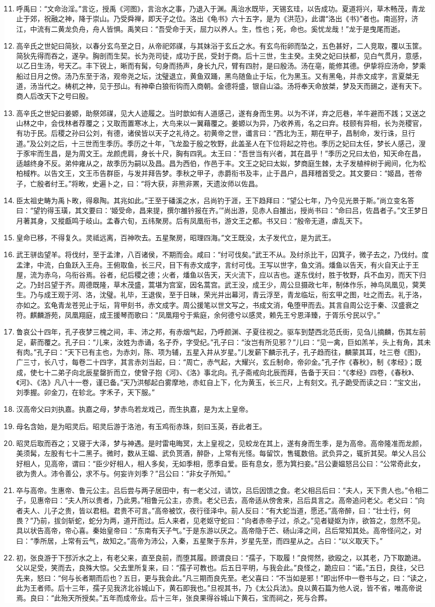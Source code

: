 11. <span id="符瑞上-11"></span>
呼禹曰：“文命治淫。”言讫，授禹《河图》，言治水之事，乃退入于渊。禹治水既毕，天锡玄珪，以告成功。夏道将兴，草木畅茂，青龙止于郊，祝融之神，降于崇山。乃受舜禅，即天子之位。洛出《龟书》六十五字，是为《洪范》，此谓“洛出《书》”者也。南巡狩，济江，中流有二黄龙负舟，舟人皆惧。禹笑曰：“吾受命于天，屈力以养人。生，性也；死，命也。奚忧龙哉！”龙于是曳尾而逝。

12. <span id="符瑞上-12"></span>
高辛氏之世妃曰简狄，以春分玄鸟至之日，从帝祀郊禖，与其妹浴于玄丘之水。有玄鸟衔卵而坠之，五色甚好，二人竞取，覆以玉筐。简狄先得而吞之，遂孕。胸剖而生契。长为尧司徒，成功于民，受封于商。后十三世，生主癸。主癸之妃曰扶都，见白气贯月，意感，以乙日生汤，号天乙。丰下锐上，晰而有髯，句身而扬声，身长九尺，臂有四肘，是曰殷汤。汤在亳，能修其德。伊挚将应汤命，梦乘船过日月之傍。汤乃东至于洛，观帝尧之坛，沈璧退立，黄鱼双踊，黑鸟随鱼止于坛，化为黑玉。又有黑龟，并赤文成字，言夏桀无道，汤当代之。梼杌之神，见于邳山。有神牵白狼衔钩而入商朝。金德将盛，银自山溢。汤将奉天命放桀，梦及天而舓之，遂有天下。商人后改天下之号曰殷。

13. <span id="符瑞上-13"></span>
高辛氏之世妃曰姜嫄，助祭郊禖，见大人迹履之。当时歆如有人道感己，遂有身而生男。以为不详，弃之厄巷，羊牛避而不践；又送之山林之中，会伐林者荐覆之；又取而置寒冰上，大鸟来以一翼藉覆之。姜嫄以为异，乃收养焉，名之曰弃。枝颐有异相，长为尧稷官，有功于民。后稷之孙曰公刘，有德，诸侯皆以天子之礼待之。初黄帝之世，谶言曰：“西北为王，期在甲子，昌制命，发行诛，旦行道。”及公刘之后，十三世而生季历。季历之十年，飞龙盈于殷之牧野，此盖圣人在下位将起之符也。季历之妃曰太任，梦长人感己，溲于豕牢而生昌，是为周文王。龙颜虎肩，身长十尺，胸有四乳。太王曰：“吾世当有兴者，其在昌乎！”季历之兄曰太伯，知天命在昌，适越终身不反。弟仲雍从之，故季历为嗣以及昌。昌为西伯，作邑于丰。文王之妃曰太姒，梦商庭生棘，太子发植梓树于阙间，化为松柏棫柞。以告文王，文王币告群臣，与发并拜告梦。季秋之甲子，赤爵衔书及丰，止于昌户，昌拜稽首受之。其文要曰：“姬昌，苍帝子，亡殷者纣王。”将畋，史遍卜之，曰：“将大获，非熊非罴，天遗汝师以佐昌。

14. <span id="符瑞上-14"></span>
臣太祖史畴为禹卜畋，得皋陶。其兆如此。”王至于磻溪之水，吕尚钓于涯，王下趋拜曰：“望公七年，乃今见光景于斯。”尚立变名答曰：“望钓得玉璜，其文要曰：‘姬受命，昌来提，撰尔雒钤报在齐。’”尚出游，见赤人自雒出，授尚书曰：“命曰吕，佐昌者子。”文王梦日月著其身，又摐甗鸣于岐山。孟春六旬，五纬聚房。后有凤凰衔书，游文王之都。书又曰：“殷帝无道，虐乱天下。

15. <span id="符瑞上-15"></span>
皇命已移，不得复久。灵祗远离，百神吹去。五星聚房，昭理四海。”文王既没，太子发代立，是为武王。

16. <span id="符瑞上-16"></span>
武王骈齿望羊。将伐纣，至于孟津，八百诸侯，不期而会。咸曰：“纣可伐矣。”武王不从。及纣杀比干，囚箕子，微子去之，乃伐纣。度孟津，中流，白鱼跃入王舟。王俯取鱼，长三尺，目下有赤文成字，言纣可伐。王写以世字，鱼文消。燔鱼以告天，有火自天止于王屋，流为赤乌，乌衔谷焉。谷者，纪后稷之德；火者，燔鱼以告天，天火流下，应以吉也。遂东伐纣，胜于牧野，兵不血刃，而天下归之。乃封吕望于齐。周德既隆，草木茂盛，蒿堪为宫室，因名蒿宫。武王没，成王少，周公旦摄政七年，制体作乐，神鸟凤凰见，蓂荚生。乃与成王观于河、洛，沈璧。礼毕，王退俟，至于日昧，荣光并出幕河，青云浮至，青龙临坛，衔玄甲之图，吐之而去。礼于洛，亦如之。玄龟青龙苍兕止于坛，背甲刻书，赤文成字。周公援笔以世文写之，书成文消，龟堕甲而去。其言自周公讫于秦、汉盛衰之符。麒麟游苑，凤凰翔庭，成王援琴而歌曰：“凤凰翔兮于紫庭，余何德兮以感灵，赖先王兮恩泽臻，于胥乐兮民以宁。”

17. <span id="符瑞上-17"></span>
鲁哀公十四年，孔子夜梦三槐之间，丰、沛之邦，有赤烟气起，乃呼颜渊、子夏往视之。驱车到楚西北范氏街，见刍儿摘麟，伤其左前足，薪而覆之。孔子曰：“儿来，汝姓为赤诵，名子乔，字受纪。”孔子曰：“汝岂有所见邪？”儿曰：“见一禽，巨如羔羊，头上有角，其未有肉。”孔子曰：“天下已有主也，为赤刘，陈、项为辅，五星入井从岁星。”儿发薪下麟示孔子，孔子趋而往，麟蒙其耳，吐三卷《图》，广三寸，长八寸，每卷二十四字，其言赤刘当起，曰：“周亡，赤气起，大耀兴，玄丘制命，帝卯金。”孔子作《春秋》，制《孝经》；既成，使七十二弟子向北辰星罄折而立，使曾子抱《河》、《洛》事北向。孔子斋戒向北辰而拜，告备于天曰：“《孝经》四卷，《春秋》、《河》、《洛》凡八十一卷，谨已备。”天乃洪郁起白雾摩地，赤虹自上下，化为黄玉，长三尺，上有刻文。孔子跪受而读之曰：“宝文出，刘季握。卯金刀，在轸北。字禾子，天下服。”

18. <span id="符瑞上-18"></span>
汉高帝父曰刘执嘉。执嘉之母，梦赤鸟若龙戏己，而生执嘉，是为太上皇帝。

19. <span id="符瑞上-19"></span>
母名含始，是为昭灵后。昭灵后游于洛池，有玉鸡衔赤珠，刻曰玉英，吞此者王。

20. <span id="符瑞上-20"></span>
昭灵后取而吞之；又寝于大泽，梦与神遇。是时雷电晦冥，太上皇视之，见蛟龙在其上，遂有身而生季，是为高帝。高帝隆准而龙颜，美须髯，左股有七十二黑子。微时，数从王媪、武负贳酒，醉卧，上常有光怪。每留饮，售辄数倍。武负异之，辄折其契。单父人吕公好相人，见高帝，谓曰：“臣少好相人，相人多矣，无如季相，愿季自爱。臣有息女，愿为箕扫妾。”吕公妻媪怒吕公曰：“公常奇此女，欲为贵人。沛令善公，求不与。何妄许刘季？”吕公曰：“非女子所知。”

21. <span id="符瑞上-21"></span>
卒与高帝。生惠帝、鲁元公主。吕后尝与两子居田中，有一老父过，请饮，吕后因馈之食。老父相吕后曰：“夫人，天下贵人也。”令相二子，见惠帝曰：“夫人所以贵者，乃此男。”相鲁元公主，亦贵。老父已去，高帝适从傍舍来，吕后具言之。高帝追问老父。老父曰：“向者夫人、儿子之贵，皆以君相。君贵不可言。”高帝被饮，夜行径泽中。前人反曰：“有大蛇当道，愿还。”高帝醉，曰：“壮士行，何畏？”乃前，拔剑斩蛇，蛇分为两，道开而过。后人来者，见老妪守蛇曰：“向者赤帝子过，杀之。”见者疑妪为诈，欲笞之，忽然不见。具以状告高帝，帝心喜。秦始皇帝曰：“东南有天子气。”于是东游以厌之。高帝隐于芒、砀山泽之间，吕后常知其处。高帝怪问之，对曰：“季所居，上常有云气，故知之。”高帝为沛公，入秦，五星聚于东井，岁星先至，而四星从之。占曰：“以义取天下。”

22. <span id="符瑞上-22"></span>
初，张良游于下邳沂水之上，有老父来，直至良前，而堕其履。顾谓良曰：“孺子，下取履！”良愕然，欲殴之，以其老，乃下取跪进。父以足受，笑而去，良殊大惊。父去里所复来，曰：“孺子可教也。后五日平明，与我会此。”良怪之，跪应曰：“诺。”五日，良往，父已先来，怒曰：“何与长者期而后也？五日，更与我会此。”凡三期而良先至。老父喜曰：“不当如是邪！”即出怀中一卷书与之，曰：“读之，此为王者师。后十三年，孺子见我济北谷城山下，黄石即我也。”旦视其书，乃《太公兵法》。良以黄石篇为他人说，皆不省，唯高帝说焉。良曰：“此殆天所授矣。”五年而成帝业。后十三年，张良果得谷城山下黄石，宝而祠之，死与合葬。
